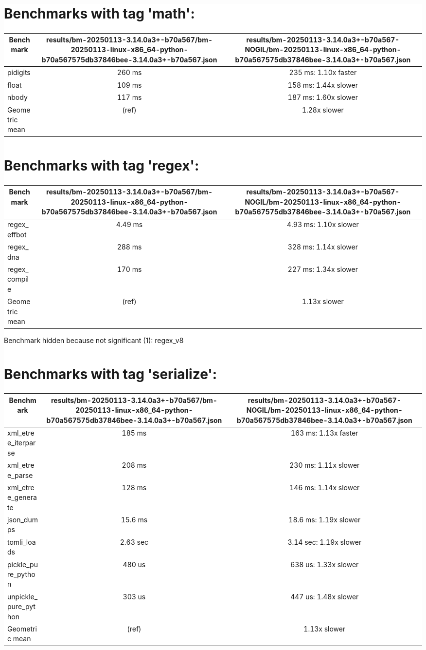Benchmarks with tag 'math':
===========================

| Benchmark      | results/bm-20250113-3.14.0a3+-b70a567/bm-20250113-linux-x86_64-python-b70a567575db37846bee-3.14.0a3+-b70a567.json | results/bm-20250113-3.14.0a3+-b70a567-NOGIL/bm-20250113-linux-x86_64-python-b70a567575db37846bee-3.14.0a3+-b70a567.json |
|----------------|:-----------------------------------------------------------------------------------------------------------------:|:-----------------------------------------------------------------------------------------------------------------------:|
| pidigits       | 260 ms                                                                                                            | 235 ms: 1.10x faster                                                                                                    |
| float          | 109 ms                                                                                                            | 158 ms: 1.44x slower                                                                                                    |
| nbody          | 117 ms                                                                                                            | 187 ms: 1.60x slower                                                                                                    |
| Geometric mean | (ref)                                                                                                             | 1.28x slower                                                                                                            |

Benchmarks with tag 'regex':
============================

| Benchmark      | results/bm-20250113-3.14.0a3+-b70a567/bm-20250113-linux-x86_64-python-b70a567575db37846bee-3.14.0a3+-b70a567.json | results/bm-20250113-3.14.0a3+-b70a567-NOGIL/bm-20250113-linux-x86_64-python-b70a567575db37846bee-3.14.0a3+-b70a567.json |
|----------------|:-----------------------------------------------------------------------------------------------------------------:|:-----------------------------------------------------------------------------------------------------------------------:|
| regex_effbot   | 4.49 ms                                                                                                           | 4.93 ms: 1.10x slower                                                                                                   |
| regex_dna      | 288 ms                                                                                                            | 328 ms: 1.14x slower                                                                                                    |
| regex_compile  | 170 ms                                                                                                            | 227 ms: 1.34x slower                                                                                                    |
| Geometric mean | (ref)                                                                                                             | 1.13x slower                                                                                                            |

Benchmark hidden because not significant (1): regex_v8

Benchmarks with tag 'serialize':
================================

| Benchmark            | results/bm-20250113-3.14.0a3+-b70a567/bm-20250113-linux-x86_64-python-b70a567575db37846bee-3.14.0a3+-b70a567.json | results/bm-20250113-3.14.0a3+-b70a567-NOGIL/bm-20250113-linux-x86_64-python-b70a567575db37846bee-3.14.0a3+-b70a567.json |
|----------------------|:-----------------------------------------------------------------------------------------------------------------:|:-----------------------------------------------------------------------------------------------------------------------:|
| xml_etree_iterparse  | 185 ms                                                                                                            | 163 ms: 1.13x faster                                                                                                    |
| xml_etree_parse      | 208 ms                                                                                                            | 230 ms: 1.11x slower                                                                                                    |
| xml_etree_generate   | 128 ms                                                                                                            | 146 ms: 1.14x slower                                                                                                    |
| json_dumps           | 15.6 ms                                                                                                           | 18.6 ms: 1.19x slower                                                                                                   |
| tomli_loads          | 2.63 sec                                                                                                          | 3.14 sec: 1.19x slower                                                                                                  |
| pickle_pure_python   | 480 us                                                                                                            | 638 us: 1.33x slower                                                                                                    |
| unpickle_pure_python | 303 us                                                                                                            | 447 us: 1.48x slower                                                                                                    |
| Geometric mean       | (ref)                                                                                                             | 1.13x slower                                                                                                            |
